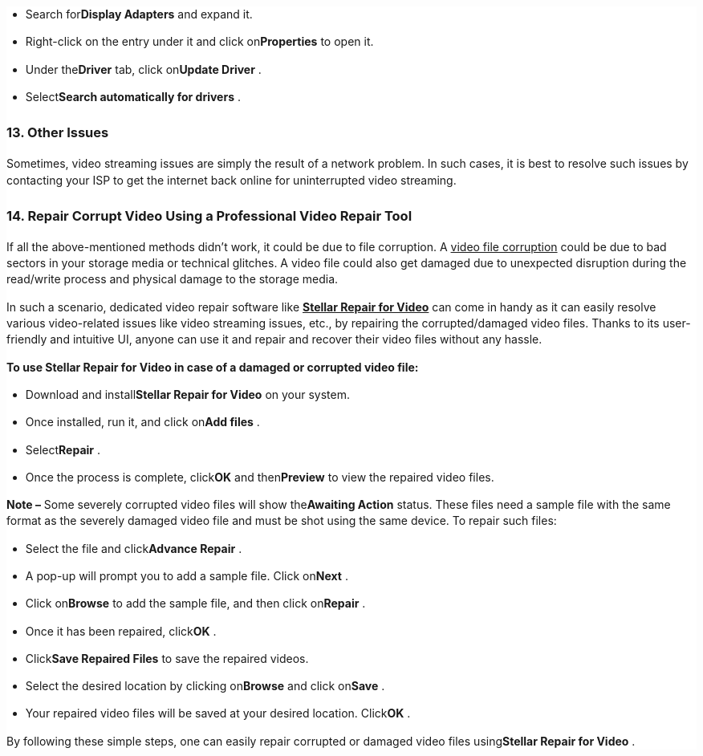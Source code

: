 * Search for**Display Adapters** and expand it.
* Right-click on the entry under it and click on**Properties** to open it.

* Under the**Driver** tab, click on**Update Driver** .

* Select**Search automatically for drivers** .

### 13\. Other Issues

 Sometimes, video streaming issues are simply the result of a network problem. In such cases, it is best to resolve such issues by contacting your ISP to get the internet back online for uninterrupted video streaming.

### 14\. Repair Corrupt Video Using a Professional Video Repair Tool

 If all the above-mentioned methods didn’t work, it could be due to file corruption. A [video file corruption](https://tools.techidaily.com/stellardata-recovery/buy-now/) could be due to bad sectors in your storage media or technical glitches. A video file could also get damaged due to unexpected disruption during the read/write process and physical damage to the storage media.

 In such a scenario, dedicated video repair software like [**Stellar Repair for Video**](https://tools.techidaily.com/stellardata-recovery/buy-now/) can come in handy as it can easily resolve various video-related issues like video streaming issues, etc., by repairing the corrupted/damaged video files. Thanks to its user-friendly and intuitive UI, anyone can use it and repair and recover their video files without any hassle.

 **To use Stellar Repair for Video in case of a damaged or corrupted video file:**

* Download and install**Stellar Repair for Video** on your system.
* Once installed, run it, and click on**Add files** .

* Select**Repair** .

* Once the process is complete, click**OK** and then**Preview** to view the repaired video files.

[](https://cloud.stellarinfo.com/StellarRepairforPhoto-B.exe) [](https://cloud.stellarinfo.com/StellarRepairforPhoto-B.dmg.zip)

**Note –** Some severely corrupted video files will show the**Awaiting Action** status. These files need a sample file with the same format as the severely damaged video file and must be shot using the same device. To repair such files:

* Select the file and click**Advance Repair** .

* A pop-up will prompt you to add a sample file. Click on**Next** .

* Click on**Browse** to add the sample file, and then click on**Repair** .

* Once it has been repaired, click**OK** .
* Click**Save Repaired Files** to save the repaired videos.

* Select the desired location by clicking on**Browse** and click on**Save** .

* Your repaired video files will be saved at your desired location. Click**OK** .

 By following these simple steps, one can easily repair corrupted or damaged video files using**Stellar Repair for Video** .
